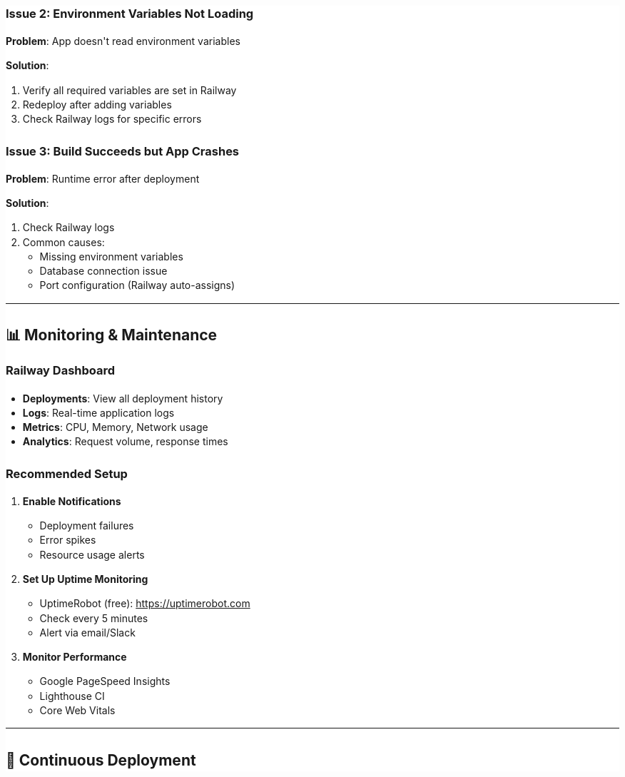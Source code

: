 ### Issue 2: Environment Variables Not Loading

**Problem**: App doesn't read environment variables

**Solution**:

1. Verify all required variables are set in Railway
2. Redeploy after adding variables
3. Check Railway logs for specific errors

### Issue 3: Build Succeeds but App Crashes

**Problem**: Runtime error after deployment

**Solution**:

1. Check Railway logs
2. Common causes:
   - Missing environment variables
   - Database connection issue
   - Port configuration (Railway auto-assigns)

---

## 📊 Monitoring & Maintenance

### Railway Dashboard

- **Deployments**: View all deployment history
- **Logs**: Real-time application logs
- **Metrics**: CPU, Memory, Network usage
- **Analytics**: Request volume, response times

### Recommended Setup

1. **Enable Notifications**
   - Deployment failures
   - Error spikes
   - Resource usage alerts

2. **Set Up Uptime Monitoring**
   - UptimeRobot (free): https://uptimerobot.com
   - Check every 5 minutes
   - Alert via email/Slack

3. **Monitor Performance**
   - Google PageSpeed Insights
   - Lighthouse CI
   - Core Web Vitals

---

## 🔄 Continuous Deployment

